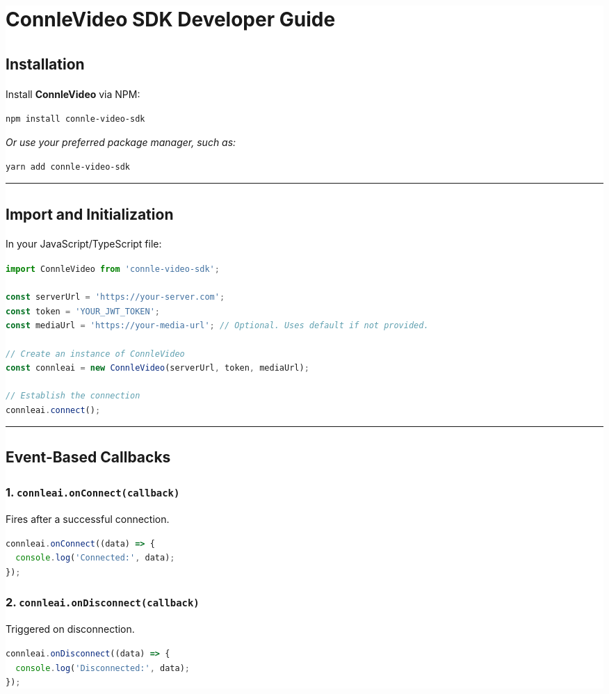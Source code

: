 # ConnleVideo SDK Developer Guide

## Installation

Install **ConnleVideo** via NPM:

```bash
npm install connle-video-sdk
```

*Or use your preferred package manager, such as:*  
```bash
yarn add connle-video-sdk
```

---

## Import and Initialization

In your JavaScript/TypeScript file:

```js
import ConnleVideo from 'connle-video-sdk';

const serverUrl = 'https://your-server.com';
const token = 'YOUR_JWT_TOKEN';
const mediaUrl = 'https://your-media-url'; // Optional. Uses default if not provided.

// Create an instance of ConnleVideo
const connleai = new ConnleVideo(serverUrl, token, mediaUrl);

// Establish the connection
connleai.connect();
```

---

## Event-Based Callbacks

### 1. `connleai.onConnect(callback)`
Fires after a successful connection.
```js
connleai.onConnect((data) => {
  console.log('Connected:', data);
});
```

### 2. `connleai.onDisconnect(callback)`
Triggered on disconnection.
```js
connleai.onDisconnect((data) => {
  console.log('Disconnected:', data);
});
```
